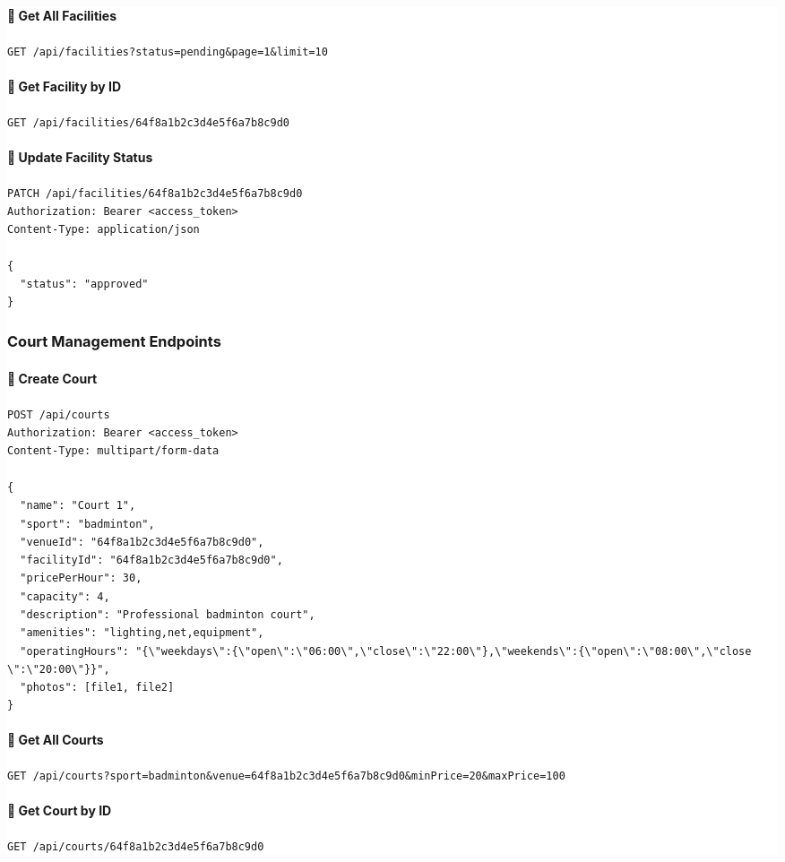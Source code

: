 #### 🏢 Get All Facilities
```http
GET /api/facilities?status=pending&page=1&limit=10
```

#### 🏢 Get Facility by ID
```http
GET /api/facilities/64f8a1b2c3d4e5f6a7b8c9d0
```

#### 🏢 Update Facility Status
```http
PATCH /api/facilities/64f8a1b2c3d4e5f6a7b8c9d0
Authorization: Bearer <access_token>
Content-Type: application/json

{
  "status": "approved"
}
```

### Court Management Endpoints

#### 🏀 Create Court
```http
POST /api/courts
Authorization: Bearer <access_token>
Content-Type: multipart/form-data

{
  "name": "Court 1",
  "sport": "badminton",
  "venueId": "64f8a1b2c3d4e5f6a7b8c9d0",
  "facilityId": "64f8a1b2c3d4e5f6a7b8c9d0",
  "pricePerHour": 30,
  "capacity": 4,
  "description": "Professional badminton court",
  "amenities": "lighting,net,equipment",
  "operatingHours": "{\"weekdays\":{\"open\":\"06:00\",\"close\":\"22:00\"},\"weekends\":{\"open\":\"08:00\",\"close\":\"20:00\"}}",
  "photos": [file1, file2]
}
```

#### 🏀 Get All Courts
```http
GET /api/courts?sport=badminton&venue=64f8a1b2c3d4e5f6a7b8c9d0&minPrice=20&maxPrice=100
```

#### 🏀 Get Court by ID
```http
GET /api/courts/64f8a1b2c3d4e5f6a7b8c9d0
```
